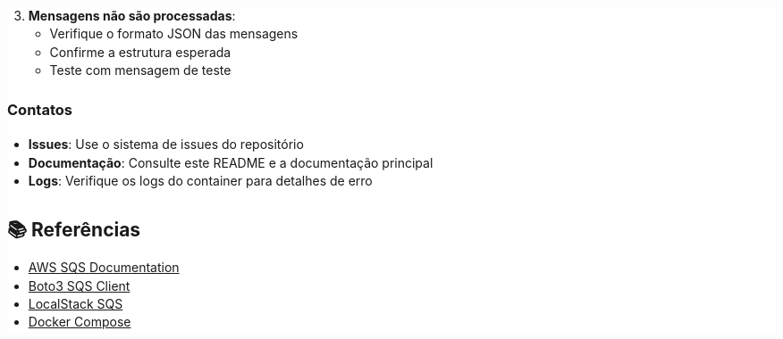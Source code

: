 3. **Mensagens não são processadas**:
   - Verifique o formato JSON das mensagens
   - Confirme a estrutura esperada
   - Teste com mensagem de teste

### **Contatos**

- **Issues**: Use o sistema de issues do repositório
- **Documentação**: Consulte este README e a documentação principal
- **Logs**: Verifique os logs do container para detalhes de erro

## 📚 **Referências**

- [AWS SQS Documentation](https://docs.aws.amazon.com/sqs/)
- [Boto3 SQS Client](https://boto3.amazonaws.com/v1/documentation/api/latest/reference/services/sqs.html)
- [LocalStack SQS](https://docs.localstack.cloud/aws/sqs/)
- [Docker Compose](https://docs.docker.com/compose/)
